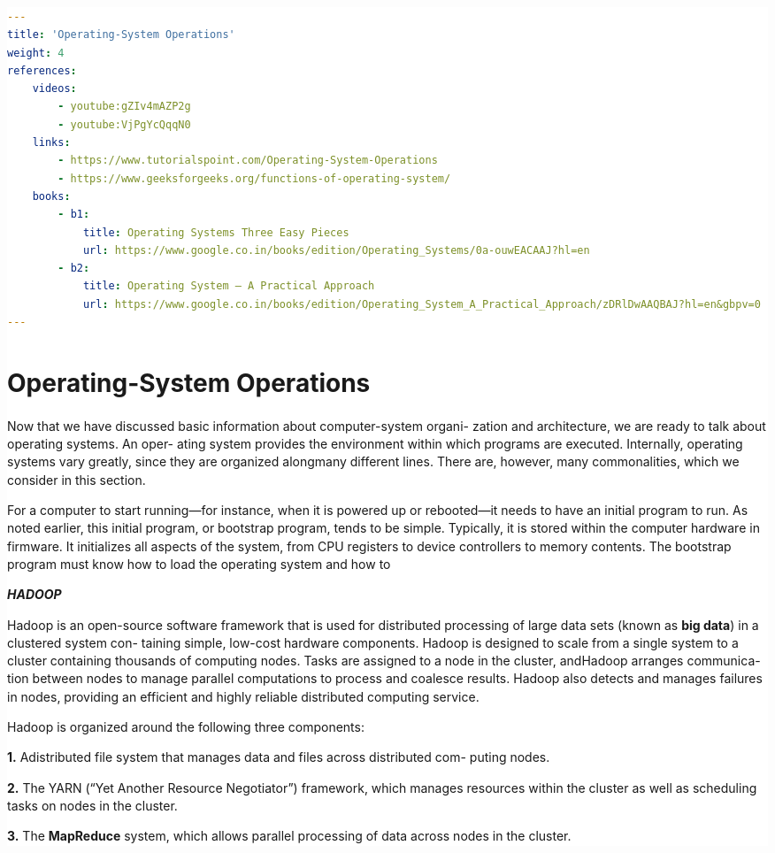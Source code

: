 ```yaml
---
title: 'Operating-System Operations'
weight: 4
references:
    videos:
        - youtube:gZIv4mAZP2g
        - youtube:VjPgYcQqqN0
    links:
        - https://www.tutorialspoint.com/Operating-System-Operations
        - https://www.geeksforgeeks.org/functions-of-operating-system/
    books:
        - b1:
            title: Operating Systems Three Easy Pieces
            url: https://www.google.co.in/books/edition/Operating_Systems/0a-ouwEACAAJ?hl=en
        - b2:
            title: Operating System – A Practical Approach 
            url: https://www.google.co.in/books/edition/Operating_System_A_Practical_Approach/zDRlDwAAQBAJ?hl=en&gbpv=0
---
```


# Operating-System Operations

Now that we have discussed basic information about computer-system organi- zation and architecture, we are ready to talk about operating systems. An oper- ating system provides the environment within which programs are executed. Internally, operating systems vary greatly, since they are organized alongmany different lines. There are, however, many commonalities, which we consider in this section.

For a computer to start running—for instance, when it is powered up or rebooted—it needs to have an initial program to run. As noted earlier, this initial program, or bootstrap program, tends to be simple. Typically, it is stored within the computer hardware in firmware. It initializes all aspects of the system, from CPU registers to device controllers to memory contents. The bootstrap program must know how to load the operating system and how to  



**_HADOOP_**

Hadoop is an open-source software framework that is used for distributed processing of large data sets (known as **big data**) in a clustered system con- taining simple, low-cost hardware components. Hadoop is designed to scale from a single system to a cluster containing thousands of computing nodes. Tasks are assigned to a node in the cluster, andHadoop arranges communica- tion between nodes to manage parallel computations to process and coalesce results. Hadoop also detects and manages failures in nodes, providing an efficient and highly reliable distributed computing service.

Hadoop is organized around the following three components:

**1\.** Adistributed file system that manages data and files across distributed com- puting nodes.

**2\.** The YARN (“Yet Another Resource Negotiator”) framework, which manages resources within the cluster as well as scheduling tasks on nodes in the cluster.

**3\.** The **MapReduce** system, which allows parallel processing of data across nodes in the cluster.
